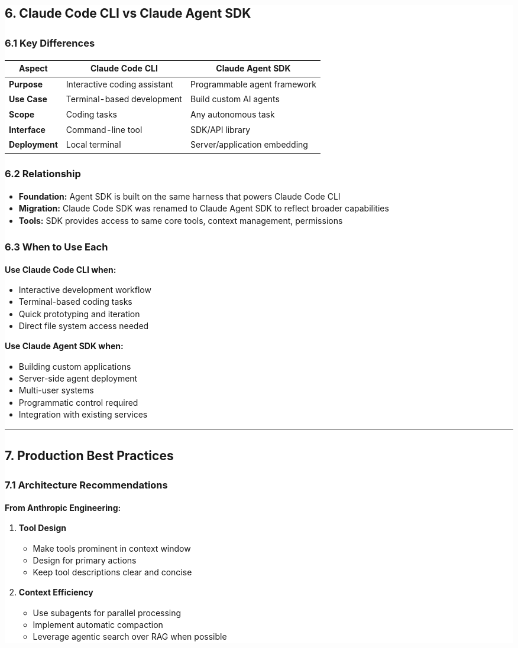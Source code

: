 
## 6. Claude Code CLI vs Claude Agent SDK

### 6.1 Key Differences

| Aspect | Claude Code CLI | Claude Agent SDK |
|--------|-----------------|------------------|
| **Purpose** | Interactive coding assistant | Programmable agent framework |
| **Use Case** | Terminal-based development | Build custom AI agents |
| **Scope** | Coding tasks | Any autonomous task |
| **Interface** | Command-line tool | SDK/API library |
| **Deployment** | Local terminal | Server/application embedding |

### 6.2 Relationship

- **Foundation:** Agent SDK is built on the same harness that powers Claude Code CLI
- **Migration:** Claude Code SDK was renamed to Claude Agent SDK to reflect broader capabilities
- **Tools:** SDK provides access to same core tools, context management, permissions

### 6.3 When to Use Each

**Use Claude Code CLI when:**
- Interactive development workflow
- Terminal-based coding tasks
- Quick prototyping and iteration
- Direct file system access needed

**Use Claude Agent SDK when:**
- Building custom applications
- Server-side agent deployment
- Multi-user systems
- Programmatic control required
- Integration with existing services

---

## 7. Production Best Practices

### 7.1 Architecture Recommendations

**From Anthropic Engineering:**

1. **Tool Design**
   - Make tools prominent in context window
   - Design for primary actions
   - Keep tool descriptions clear and concise

2. **Context Efficiency**
   - Use subagents for parallel processing
   - Implement automatic compaction
   - Leverage agentic search over RAG when possible
